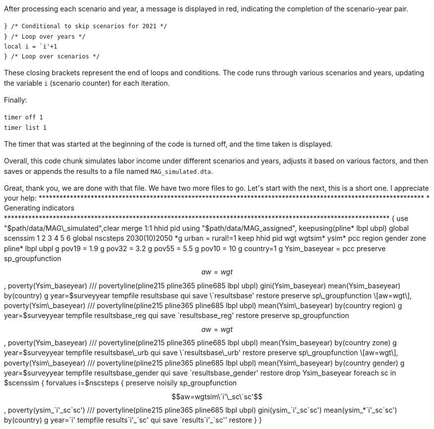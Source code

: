 After processing each scenario and year, a message is displayed in red,
indicating the completion of the scenario-year pair.

```         
} /* Conditional to skip scenarios for 2021 */
} /* Loop over years */
local i = `i'+1
} /* Loop over scenarios */
```

These closing brackets represent the end of loops and conditions. The
code runs through various scenarios and years, updating the variable `i`
(scenario counter) for each iteration.

Finally:

```         
timer off 1
timer list 1
```

The timer that was started at the beginning of the code is turned off,
and the time taken is displayed.

Overall, this code chunk simulates labor income under different scenarios
and years, adjusts it based on various factors, and then saves or appends
the results to a file named `MAG_simulated.dta`.

Great, thank you, we are done with that file. We have two more files to
go. Let's start with the next, this is a short one. I appreciate your
help:
\*\*\*\*\*\*\*\*\*\*\*\*\*\*\*\*\*\*\*\*\*\*\*\*\*\*\*\*\*\*\*\*\*\*\*\*\*\*\*\*\*\*\*\*\*\*\*\*\*\*\*\*\*\*\*\*\*\*\*\*\*\*\*\*\*\*\*\*\*\*\*\*\*\*\*\*\*\*\*\*\*\*\*\*\*\*\*\*\*\*\*\*\*\*\*\*\*\*\*\*\*\*\*\*\*\*\*\*\*\*\*
\* Generating indicators
\*\*\*\*\*\*\*\*\*\*\*\*\*\*\*\*\*\*\*\*\*\*\*\*\*\*\*\*\*\*\*\*\*\*\*\*\*\*\*\*\*\*\*\*\*\*\*\*\*\*\*\*\*\*\*\*\*\*\*\*\*\*\*\*\*\*\*\*\*\*\*\*\*\*\*\*\*\*\*\*\*\*\*\*\*\*\*\*\*\*\*\*\*\*\*\*\*\*\*\*\*\*\*\*\*\*\*\*\*\*\*
{ use
"$path/data/MAG\_simulated",clear merge 1:1 hhid pid using "$path/data/MAG_assigned",
keepusing(pline\* lbpl ubpl) global scenssim 1 2 3 4 5 6 global nscsteps
2030(10)2050 \*g urban = rural!=1 keep hhid pid wgt wgtsim\* ysim\* pcc
region gender zone pline\* lbpl ubpl g pov19 = 1.9 g pov32 = 3.2 g pov55
= 5.5 g pov10 = 10 g country=1 g Ysim_baseyear = pcc preserve
sp_groupfunction $$aw=wgt$$, poverty(Ysim_baseyear) ///
povertyline(pline215 pline365 pline685 lbpl ubpl) gini(Ysim_baseyear)
mean(Ysim_baseyear) by(country) g
year=$surveyyear tempfile resultsbase qui save \`resultsbase' restore preserve sp\_groupfunction \[aw=wgt\], poverty(Ysim\_baseyear) /// povertyline(pline215 pline365 pline685 lbpl ubpl) mean(Ysim\_baseyear) by(country region) g year=$surveyyear
tempfile resultsbase_reg qui save \`resultsbase_reg' restore preserve
sp_groupfunction $$aw=wgt$$, poverty(Ysim_baseyear) ///
povertyline(pline215 pline365 pline685 lbpl ubpl) mean(Ysim_baseyear)
by(country zone) g
year=$surveyyear tempfile resultsbase\_urb qui save \`resultsbase\_urb' restore preserve sp\_groupfunction \[aw=wgt\], poverty(Ysim\_baseyear) /// povertyline(pline215 pline365 pline685 lbpl ubpl) mean(Ysim\_baseyear) by(country gender) g year=$surveyyear
tempfile resultsbase_gender qui save \`resultsbase_gender' restore drop
Ysim_baseyear foreach sc in $scenssim { forvalues i=$nscsteps { preserve
noisily sp_groupfunction $$aw=wgtsim\`i'\_sc\`sc'$$,
poverty(ysim\_\`i'\_sc\`sc') /// povertyline(pline215 pline365 pline685
lbpl ubpl) gini(ysim\_\`i'\_sc\`sc') mean(ysim\_\*\`i'\_sc\`sc')
by(country) g year=\`i' tempfile results\`i'\_\`sc' qui save
\`results\`i'\_\`sc'' restore } }
